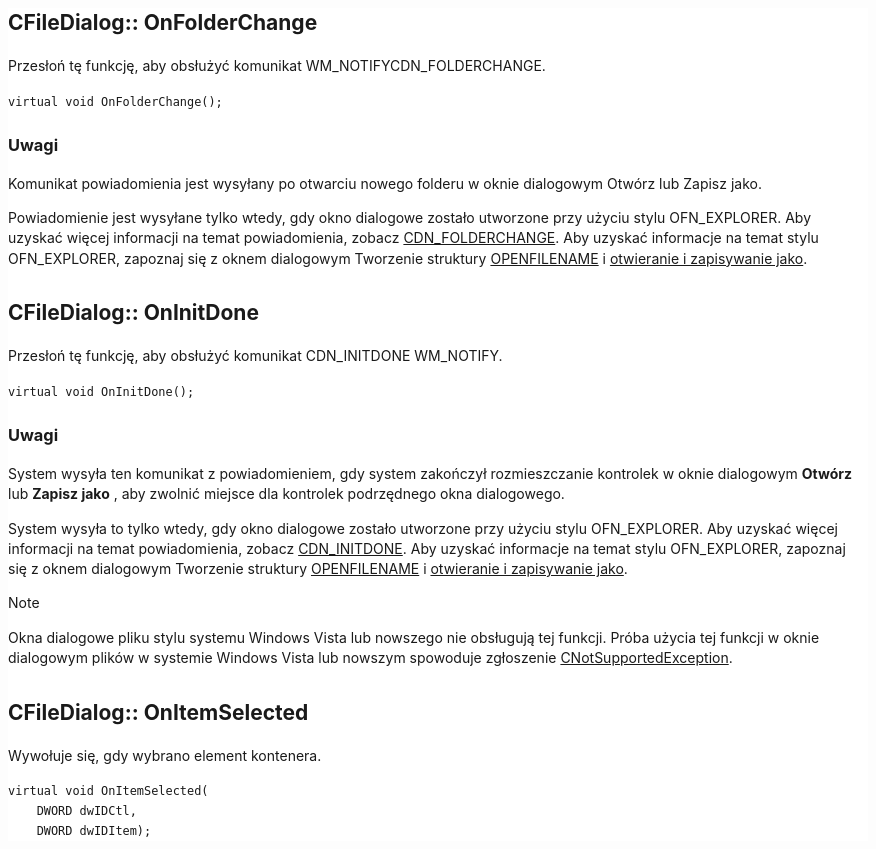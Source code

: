 ##  <a name="onfolderchange"></a>CFileDialog:: OnFolderChange

Przesłoń tę funkcję, aby obsłużyć komunikat WM_NOTIFYCDN_FOLDERCHANGE.

```
virtual void OnFolderChange();
```

### <a name="remarks"></a>Uwagi

Komunikat powiadomienia jest wysyłany po otwarciu nowego folderu w oknie dialogowym Otwórz lub Zapisz jako.

Powiadomienie jest wysyłane tylko wtedy, gdy okno dialogowe zostało utworzone przy użyciu stylu OFN_EXPLORER. Aby uzyskać więcej informacji na temat powiadomienia, zobacz [CDN_FOLDERCHANGE](/windows/desktop/dlgbox/cdn-folderchange). Aby uzyskać informacje na temat stylu OFN_EXPLORER, zapoznaj się z oknem dialogowym Tworzenie struktury [OPENFILENAME](/windows/win32/api/commdlg/ns-commdlg-openfilenamew) i [otwieranie i zapisywanie jako](/windows/desktop/dlgbox/open-and-save-as-dialog-boxes).

##  <a name="oninitdone"></a>CFileDialog:: OnInitDone

Przesłoń tę funkcję, aby obsłużyć komunikat CDN_INITDONE WM_NOTIFY.

```
virtual void OnInitDone();
```

### <a name="remarks"></a>Uwagi

System wysyła ten komunikat z powiadomieniem, gdy system zakończył rozmieszczanie kontrolek w oknie dialogowym **Otwórz** lub **Zapisz jako** , aby zwolnić miejsce dla kontrolek podrzędnego okna dialogowego.

System wysyła to tylko wtedy, gdy okno dialogowe zostało utworzone przy użyciu stylu OFN_EXPLORER. Aby uzyskać więcej informacji na temat powiadomienia, zobacz [CDN_INITDONE](/windows/desktop/dlgbox/cdn-initdone). Aby uzyskać informacje na temat stylu OFN_EXPLORER, zapoznaj się z oknem dialogowym Tworzenie struktury [OPENFILENAME](/windows/win32/api/commdlg/ns-commdlg-openfilenamew) i [otwieranie i zapisywanie jako](/windows/desktop/dlgbox/open-and-save-as-dialog-boxes).

> [!NOTE]
> Okna dialogowe pliku stylu systemu Windows Vista lub nowszego nie obsługują tej funkcji. Próba użycia tej funkcji w oknie dialogowym plików w systemie Windows Vista lub nowszym spowoduje zgłoszenie [CNotSupportedException](../../mfc/reference/cnotsupportedexception-class.md).

##  <a name="onitemselected"></a>CFileDialog:: OnItemSelected

Wywołuje się, gdy wybrano element kontenera.

```
virtual void OnItemSelected(
    DWORD dwIDCtl,
    DWORD dwIDItem);
```
